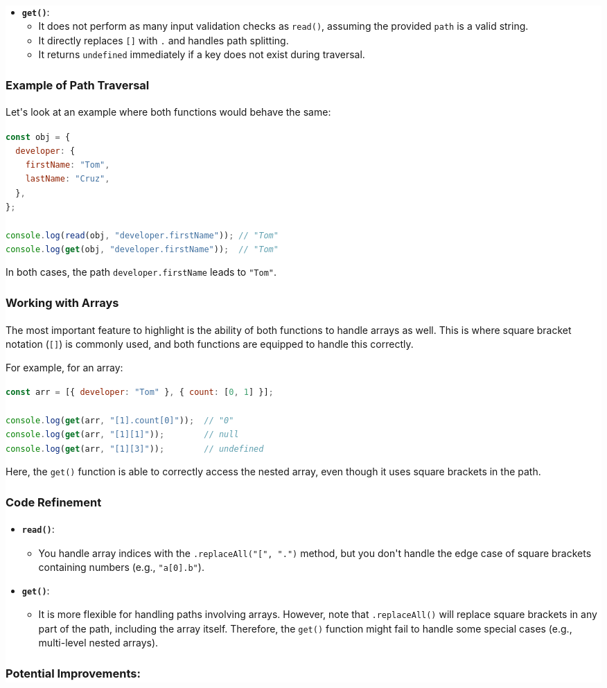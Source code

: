 - **`get()`**:
  - It does not perform as many input validation checks as `read()`, assuming the provided `path` is a valid string.
  - It directly replaces `[]` with `.` and handles path splitting.
  - It returns `undefined` immediately if a key does not exist during traversal.

### Example of Path Traversal

Let's look at an example where both functions would behave the same:

```javascript
const obj = {
  developer: {
    firstName: "Tom",
    lastName: "Cruz",
  },
};

console.log(read(obj, "developer.firstName")); // "Tom"
console.log(get(obj, "developer.firstName"));  // "Tom"
```

In both cases, the path `developer.firstName` leads to `"Tom"`.

### Working with Arrays

The most important feature to highlight is the ability of both functions to handle arrays as well. This is where square bracket notation (`[]`) is commonly used, and both functions are equipped to handle this correctly.

For example, for an array:

```javascript
const arr = [{ developer: "Tom" }, { count: [0, 1] }];

console.log(get(arr, "[1].count[0]"));  // "0"
console.log(get(arr, "[1][1]"));        // null
console.log(get(arr, "[1][3]"));        // undefined
```

Here, the `get()` function is able to correctly access the nested array, even though it uses square brackets in the path.

### Code Refinement

- **`read()`**: 
  - You handle array indices with the `.replaceAll("[", ".")` method, but you don't handle the edge case of square brackets containing numbers (e.g., `"a[0].b"`).
  
- **`get()`**:
  - It is more flexible for handling paths involving arrays. However, note that `.replaceAll()` will replace square brackets in any part of the path, including the array itself. Therefore, the `get()` function might fail to handle some special cases (e.g., multi-level nested arrays).

### Potential Improvements:
